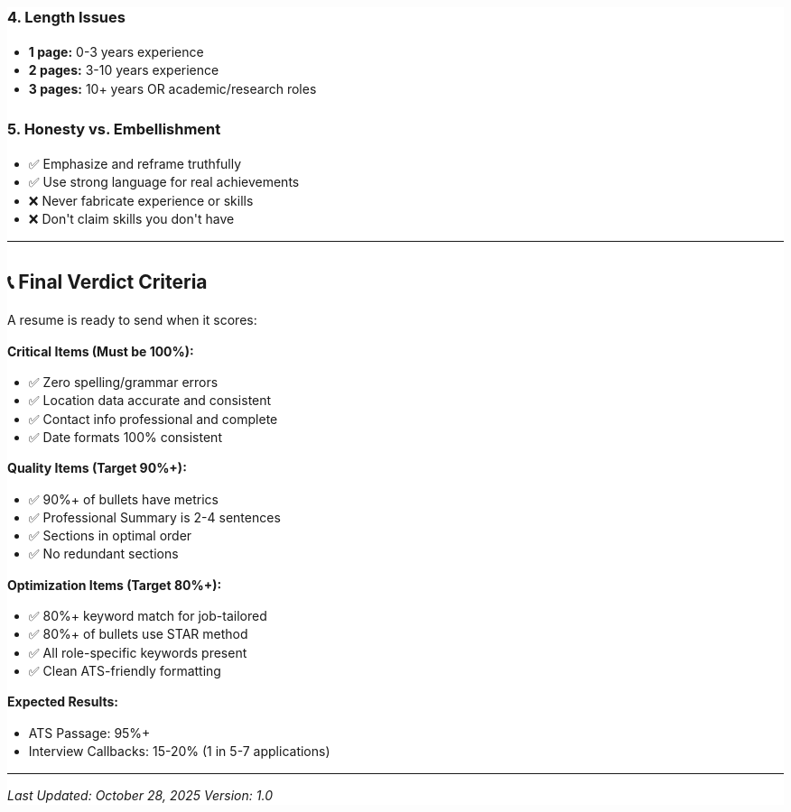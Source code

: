 ### 4. Length Issues
- **1 page:** 0-3 years experience
- **2 pages:** 3-10 years experience
- **3 pages:** 10+ years OR academic/research roles

### 5. Honesty vs. Embellishment
- ✅ Emphasize and reframe truthfully
- ✅ Use strong language for real achievements
- ❌ Never fabricate experience or skills
- ❌ Don't claim skills you don't have

---

## 📞 Final Verdict Criteria

A resume is ready to send when it scores:

**Critical Items (Must be 100%):**
- ✅ Zero spelling/grammar errors
- ✅ Location data accurate and consistent
- ✅ Contact info professional and complete
- ✅ Date formats 100% consistent

**Quality Items (Target 90%+):**
- ✅ 90%+ of bullets have metrics
- ✅ Professional Summary is 2-4 sentences
- ✅ Sections in optimal order
- ✅ No redundant sections

**Optimization Items (Target 80%+):**
- ✅ 80%+ keyword match for job-tailored
- ✅ 80%+ of bullets use STAR method
- ✅ All role-specific keywords present
- ✅ Clean ATS-friendly formatting

**Expected Results:**
- ATS Passage: 95%+
- Interview Callbacks: 15-20% (1 in 5-7 applications)

---

*Last Updated: October 28, 2025*
*Version: 1.0*
